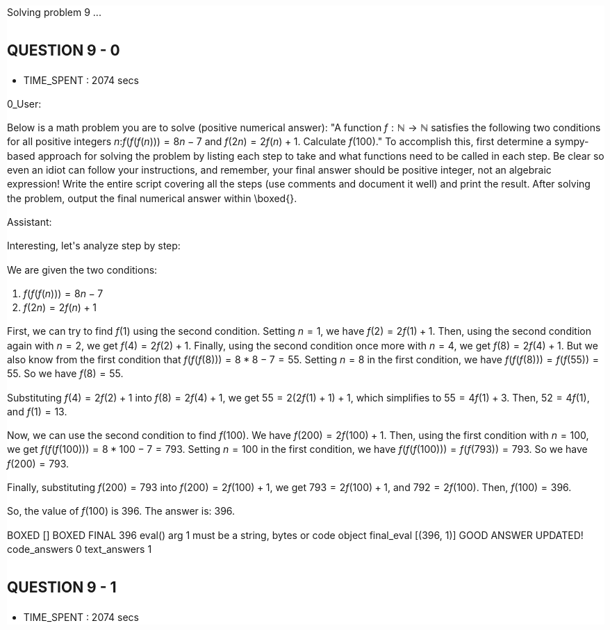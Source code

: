 Solving problem 9 ...



## QUESTION 9 - 0 
- TIME_SPENT : 2074 secs

0_User:

Below is a math problem you are to solve (positive numerical answer):
"A function $f: \mathbb N \to \mathbb N$ satisfies the following two conditions for all positive integers $n$:$f(f(f(n)))=8n-7$ and $f(2n)=2f(n)+1$. Calculate $f(100)$."
To accomplish this, first determine a sympy-based approach for solving the problem by listing each step to take and what functions need to be called in each step. Be clear so even an idiot can follow your instructions, and remember, your final answer should be positive integer, not an algebraic expression!
Write the entire script covering all the steps (use comments and document it well) and print the result. After solving the problem, output the final numerical answer within \boxed{}.

Assistant: 

Interesting, let's analyze step by step:



We are given the two conditions:
1. $f(f(f(n)))=8n-7$
2. $f(2n)=2f(n)+1$

First, we can try to find $f(1)$ using the second condition. Setting $n=1$, we have $f(2)=2f(1)+1$. Then, using the second condition again with $n=2$, we get $f(4)=2f(2)+1$. Finally, using the second condition once more with $n=4$, we get $f(8)=2f(4)+1$. But we also know from the first condition that $f(f(f(8)))=8*8-7=55$. Setting $n=8$ in the first condition, we have $f(f(f(8)))=f(f(55))=55$. So we have $f(8)=55$.

Substituting $f(4)=2f(2)+1$ into $f(8)=2f(4)+1$, we get $55=2(2f(1)+1)+1$, which simplifies to $55=4f(1)+3$. Then, $52=4f(1)$, and $f(1)=13$.

Now, we can use the second condition to find $f(100)$. We have $f(200)=2f(100)+1$. Then, using the first condition with $n=100$, we get $f(f(f(100)))=8*100-7=793$. Setting $n=100$ in the first condition, we have $f(f(f(100)))=f(f(793))=793$. So we have $f(200)=793$.

Finally, substituting $f(200)=793$ into $f(200)=2f(100)+1$, we get $793=2f(100)+1$, and $792=2f(100)$. Then, $f(100)=396$.

So, the value of $f(100)$ is $396$. The answer is: $396$.

BOXED []
BOXED FINAL 396
eval() arg 1 must be a string, bytes or code object final_eval
[(396, 1)]
GOOD ANSWER UPDATED!
code_answers 0 text_answers 1



## QUESTION 9 - 1 
- TIME_SPENT : 2074 secs
